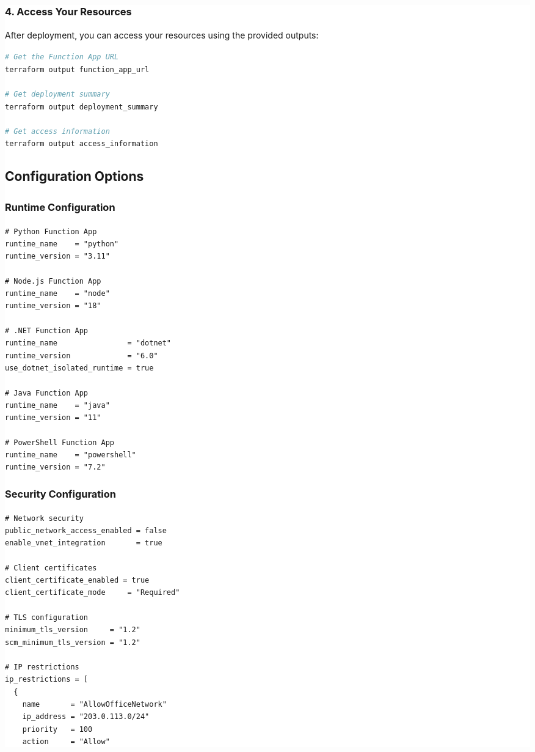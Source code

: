 ### 4. Access Your Resources

After deployment, you can access your resources using the provided outputs:

```bash
# Get the Function App URL
terraform output function_app_url

# Get deployment summary
terraform output deployment_summary

# Get access information
terraform output access_information
```

## Configuration Options

### Runtime Configuration

```hcl
# Python Function App
runtime_name    = "python"
runtime_version = "3.11"

# Node.js Function App
runtime_name    = "node"
runtime_version = "18"

# .NET Function App
runtime_name                = "dotnet"
runtime_version             = "6.0"
use_dotnet_isolated_runtime = true

# Java Function App
runtime_name    = "java"
runtime_version = "11"

# PowerShell Function App
runtime_name    = "powershell"
runtime_version = "7.2"
```

### Security Configuration

```hcl
# Network security
public_network_access_enabled = false
enable_vnet_integration       = true

# Client certificates
client_certificate_enabled = true
client_certificate_mode     = "Required"

# TLS configuration
minimum_tls_version     = "1.2"
scm_minimum_tls_version = "1.2"

# IP restrictions
ip_restrictions = [
  {
    name       = "AllowOfficeNetwork"
    ip_address = "203.0.113.0/24"
    priority   = 100
    action     = "Allow"
```